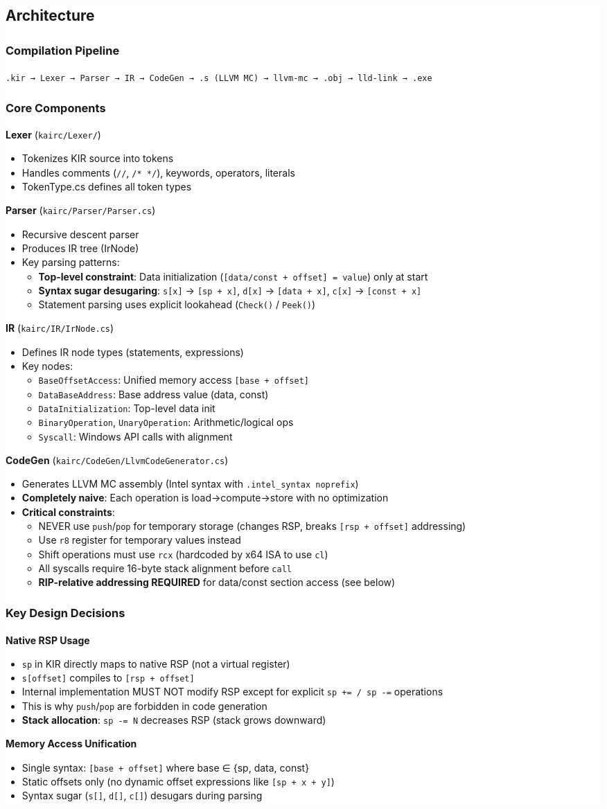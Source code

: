 ## Architecture

### Compilation Pipeline
```
.kir → Lexer → Parser → IR → CodeGen → .s (LLVM MC) → llvm-mc → .obj → lld-link → .exe
```

### Core Components

**Lexer** (`kairc/Lexer/`)
- Tokenizes KIR source into tokens
- Handles comments (`//`, `/* */`), keywords, operators, literals
- TokenType.cs defines all token types

**Parser** (`kairc/Parser/Parser.cs`)
- Recursive descent parser
- Produces IR tree (IrNode)
- Key parsing patterns:
  - **Top-level constraint**: Data initialization (`[data/const + offset] = value`) only at start
  - **Syntax sugar desugaring**: `s[x]` → `[sp + x]`, `d[x]` → `[data + x]`, `c[x]` → `[const + x]`
  - Statement parsing uses explicit lookahead (`Check()` / `Peek()`)

**IR** (`kairc/IR/IrNode.cs`)
- Defines IR node types (statements, expressions)
- Key nodes:
  - `BaseOffsetAccess`: Unified memory access `[base + offset]`
  - `DataBaseAddress`: Base address value (data, const)
  - `DataInitialization`: Top-level data init
  - `BinaryOperation`, `UnaryOperation`: Arithmetic/logical ops
  - `Syscall`: Windows API calls with alignment

**CodeGen** (`kairc/CodeGen/LlvmCodeGenerator.cs`)
- Generates LLVM MC assembly (Intel syntax with `.intel_syntax noprefix`)
- **Completely naive**: Each operation is load→compute→store with no optimization
- **Critical constraints**:
  - NEVER use `push`/`pop` for temporary storage (changes RSP, breaks `[rsp + offset]` addressing)
  - Use `r8` register for temporary values instead
  - Shift operations must use `rcx` (hardcoded by x64 ISA to use `cl`)
  - All syscalls require 16-byte stack alignment before `call`
  - **RIP-relative addressing REQUIRED** for data/const section access (see below)

### Key Design Decisions

**Native RSP Usage**
- `sp` in KIR directly maps to native RSP (not a virtual register)
- `s[offset]` compiles to `[rsp + offset]`
- Internal implementation MUST NOT modify RSP except for explicit `sp += / sp -=` operations
- This is why `push`/`pop` are forbidden in code generation
- **Stack allocation**: `sp -= N` decreases RSP (stack grows downward)

**Memory Access Unification**
- Single syntax: `[base + offset]` where base ∈ {sp, data, const}
- Static offsets only (no dynamic offset expressions like `[sp + x + y]`)
- Syntax sugar (`s[]`, `d[]`, `c[]`) desugars during parsing
